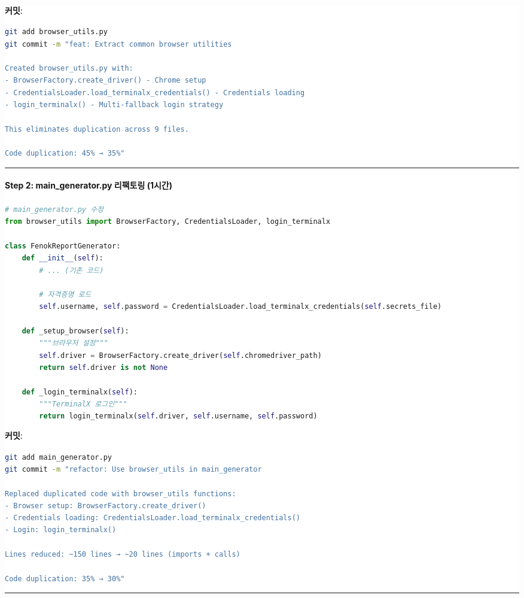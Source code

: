 **커밋**:
```bash
git add browser_utils.py
git commit -m "feat: Extract common browser utilities

Created browser_utils.py with:
- BrowserFactory.create_driver() - Chrome setup
- CredentialsLoader.load_terminalx_credentials() - Credentials loading
- login_terminalx() - Multi-fallback login strategy

This eliminates duplication across 9 files.

Code duplication: 45% → 35%"
```

---

#### Step 2: main_generator.py 리팩토링 (1시간)

```python
# main_generator.py 수정
from browser_utils import BrowserFactory, CredentialsLoader, login_terminalx

class FenokReportGenerator:
    def __init__(self):
        # ... (기존 코드)

        # 자격증명 로드
        self.username, self.password = CredentialsLoader.load_terminalx_credentials(self.secrets_file)

    def _setup_browser(self):
        """브라우저 설정"""
        self.driver = BrowserFactory.create_driver(self.chromedriver_path)
        return self.driver is not None

    def _login_terminalx(self):
        """TerminalX 로그인"""
        return login_terminalx(self.driver, self.username, self.password)
```

**커밋**:
```bash
git add main_generator.py
git commit -m "refactor: Use browser_utils in main_generator

Replaced duplicated code with browser_utils functions:
- Browser setup: BrowserFactory.create_driver()
- Credentials loading: CredentialsLoader.load_terminalx_credentials()
- Login: login_terminalx()

Lines reduced: ~150 lines → ~20 lines (imports + calls)

Code duplication: 35% → 30%"
```

---